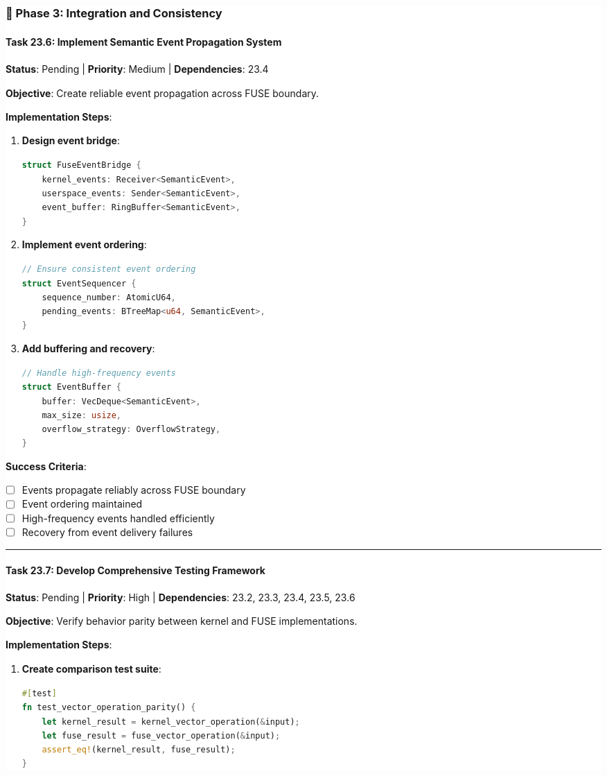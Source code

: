 
### 🔗 Phase 3: Integration and Consistency

#### Task 23.6: Implement Semantic Event Propagation System
**Status**: Pending | **Priority**: Medium | **Dependencies**: 23.4

**Objective**: Create reliable event propagation across FUSE boundary.

**Implementation Steps**:
1. **Design event bridge**:
   ```rust
   struct FuseEventBridge {
       kernel_events: Receiver<SemanticEvent>,
       userspace_events: Sender<SemanticEvent>,
       event_buffer: RingBuffer<SemanticEvent>,
   }
   ```

2. **Implement event ordering**:
   ```rust
   // Ensure consistent event ordering
   struct EventSequencer {
       sequence_number: AtomicU64,
       pending_events: BTreeMap<u64, SemanticEvent>,
   }
   ```

3. **Add buffering and recovery**:
   ```rust
   // Handle high-frequency events
   struct EventBuffer {
       buffer: VecDeque<SemanticEvent>,
       max_size: usize,
       overflow_strategy: OverflowStrategy,
   }
   ```

**Success Criteria**:
- [ ] Events propagate reliably across FUSE boundary
- [ ] Event ordering maintained
- [ ] High-frequency events handled efficiently
- [ ] Recovery from event delivery failures

---

#### Task 23.7: Develop Comprehensive Testing Framework
**Status**: Pending | **Priority**: High | **Dependencies**: 23.2, 23.3, 23.4, 23.5, 23.6

**Objective**: Verify behavior parity between kernel and FUSE implementations.

**Implementation Steps**:
1. **Create comparison test suite**:
   ```rust
   #[test]
   fn test_vector_operation_parity() {
       let kernel_result = kernel_vector_operation(&input);
       let fuse_result = fuse_vector_operation(&input);
       assert_eq!(kernel_result, fuse_result);
   }
   ```
